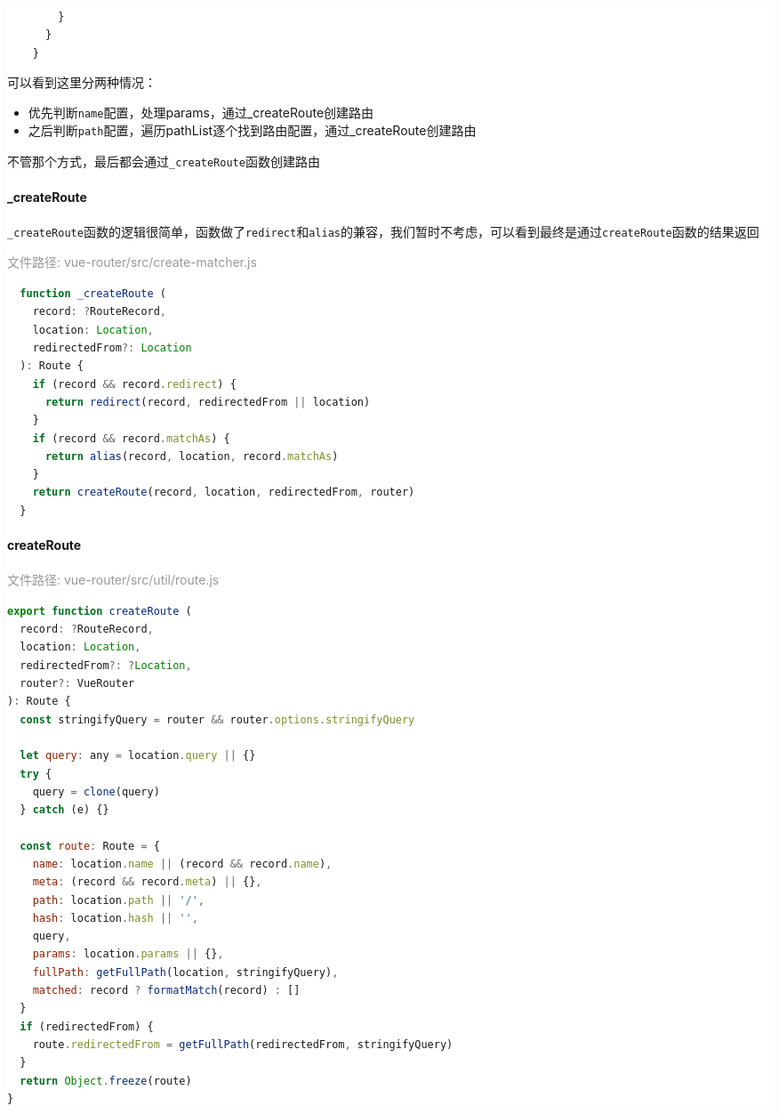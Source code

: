 ```js
        }
      }
    }
```

可以看到这里分两种情况：
- 优先判断<code>name</code>配置，处理params，通过_createRoute创建路由
- 之后判断<code>path</code>配置，遍历pathList逐个找到路由配置，通过_createRoute创建路由

不管那个方式，最后都会通过<code>_createRoute</code>函数创建路由

#### _createRoute

<code>_createRoute</code>函数的逻辑很简单，函数做了<code>redirect</code>和<code>alias</code>的兼容，我们暂时不考虑，可以看到最终是通过<code>createRoute</code>函数的结果返回

<font color="#999">文件路径: vue-router/src/create-matcher.js</font>

```js
  function _createRoute (
    record: ?RouteRecord,
    location: Location,
    redirectedFrom?: Location
  ): Route {
    if (record && record.redirect) {
      return redirect(record, redirectedFrom || location)
    }
    if (record && record.matchAs) {
      return alias(record, location, record.matchAs)
    }
    return createRoute(record, location, redirectedFrom, router)
  }
```

#### createRoute

<font color="#999">文件路径: vue-router/src/util/route.js</font>

```js
export function createRoute (
  record: ?RouteRecord,
  location: Location,
  redirectedFrom?: ?Location,
  router?: VueRouter
): Route {
  const stringifyQuery = router && router.options.stringifyQuery

  let query: any = location.query || {}
  try {
    query = clone(query)
  } catch (e) {}

  const route: Route = {
    name: location.name || (record && record.name),
    meta: (record && record.meta) || {},
    path: location.path || '/',
    hash: location.hash || '',
    query,
    params: location.params || {},
    fullPath: getFullPath(location, stringifyQuery),
    matched: record ? formatMatch(record) : []
  }
  if (redirectedFrom) {
    route.redirectedFrom = getFullPath(redirectedFrom, stringifyQuery)
  }
  return Object.freeze(route)
}
```